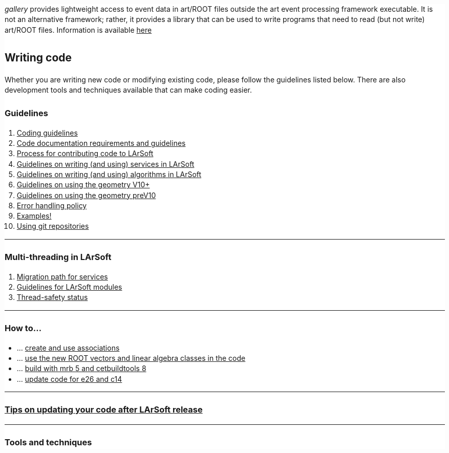 *gallery* provides lightweight access to event data in art/ROOT files outside the art event processing framework executable. It is not an alternative framework; rather, it provides a library that can be used to write programs that need to read (but not write) art/ROOT files. Information is available [here](https://art.fnal.gov/gallery/)


## Writing code

Whether you are writing new code or modifying existing code, please follow the guidelines listed below. There are also development tools and techniques available that can make coding easier.

### Guidelines

1.  [Coding guidelines](The_rules_and_guidelines)
2.  [Code documentation requirements and guidelines](Code_documentation_requirements_and_guidelines)
3.  [Process for contributing code to LArSoft](Process_for_contributing_code_to_LArSoft)
4.  [Guidelines on writing (and using) services in LArSoft](Writing_LArSoft_service) *<span class="general in"></span>*
5.  [Guidelines on writing (and using) algorithms in LArSoft](Writing_LArSoft_algorithms) *<span class="algorithm any to specific not"></span>*
6.  [Guidelines on using the geometry V10+](https://larsoft.github.io/LArSoftWiki/Guidelines_on_using_the_geometry_v10)
7.  [Guidelines on using the geometry preV10](Guidelines_on_using_the_geometry)
8.  [Error handling policy ](LArSoft_Error_Handling)
9.  [Examples!](LArSoft_examples)
10. [Using git repositories](Using_git_repositories)

------------------------------------------------------------------------

### Multi-threading in LArSoft

1.  [Migration path for services](Migration_path_for_LArSoft_services_in_art_3)
2.  [Guidelines for LArSoft modules](MT_status_of_LArSoft_modules)
3.  [Thread-safety status](Thread-safety_status)

------------------------------------------------------------------------

### How to…

-   … [create and use associations](Use_Associations)
-   … [use the new ROOT vectors and linear algebra classes in the code](Root_vectors)
-   … [build with mrb 5 and cetbuildtools 8](Build_with_mrb_5_and_cetbuildtools_8)
-   … [update code for e26 and c14](Updating_code_for_e26_and_c14)

------------------------------------------------------------------------

### [Tips on updating your code after LArSoft release](Tips_on_updating_your_code_after_LArSoft_release)

------------------------------------------------------------------------

### Tools and techniques
